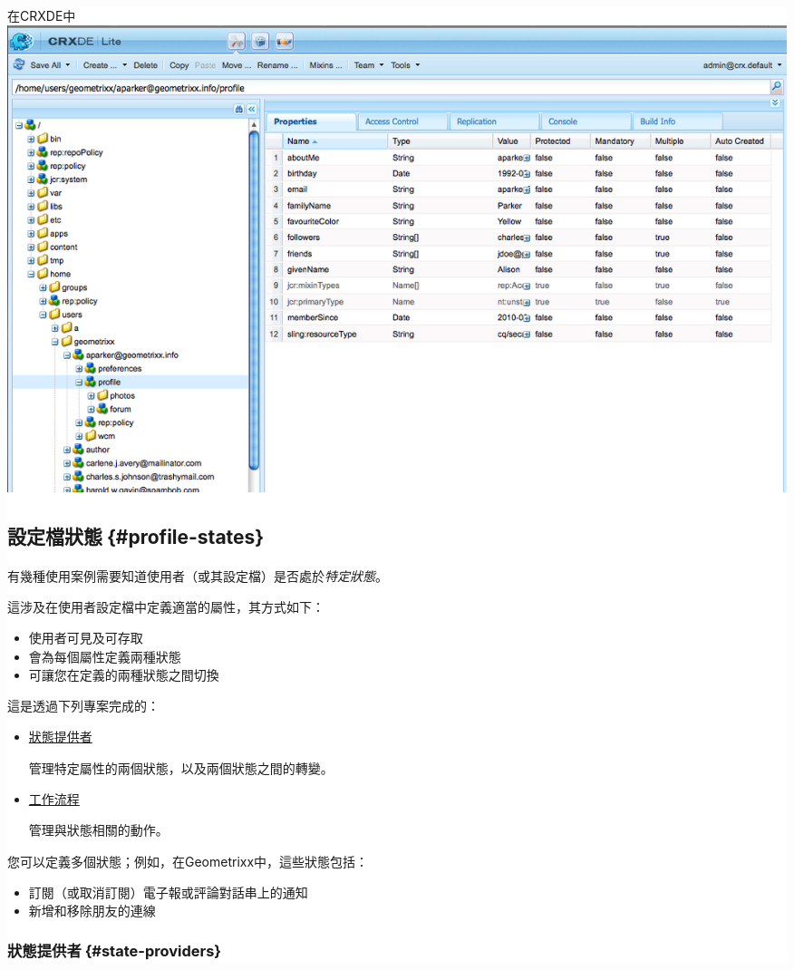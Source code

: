   在CRXDE中![Alison Parker的資料](assets/aparkercrxdelite.png)

## 設定檔狀態 {#profile-states}

有幾種使用案例需要知道使用者（或其設定檔）是否處於&#x200B;*特定狀態*。

這涉及在使用者設定檔中定義適當的屬性，其方式如下：

* 使用者可見及可存取
* 會為每個屬性定義兩種狀態
* 可讓您在定義的兩種狀態之間切換

這是透過下列專案完成的：

* [狀態提供者](#state-providers)

  管理特定屬性的兩個狀態，以及兩個狀態之間的轉變。

* [工作流程](#workflows)

  管理與狀態相關的動作。

您可以定義多個狀態；例如，在Geometrixx中，這些狀態包括：

* 訂閱（或取消訂閱）電子報或評論對話串上的通知
* 新增和移除朋友的連線

### 狀態提供者 {#state-providers}
